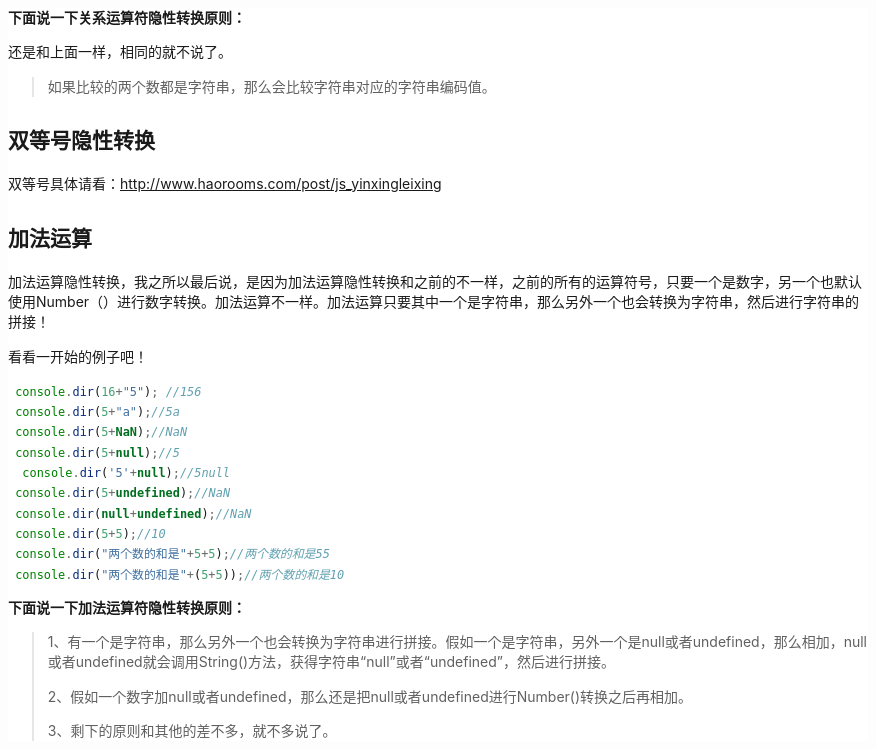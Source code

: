 **下面说一下关系运算符隐性转换原则：**

还是和上面一样，相同的就不说了。

> 如果比较的两个数都是字符串，那么会比较字符串对应的字符串编码值。

## 双等号隐性转换

双等号具体请看：<http://www.haorooms.com/post/js_yinxingleixing>

## 加法运算

加法运算隐性转换，我之所以最后说，是因为加法运算隐性转换和之前的不一样，之前的所有的运算符号，只要一个是数字，另一个也默认使用Number（）进行数字转换。加法运算不一样。加法运算只要其中一个是字符串，那么另外一个也会转换为字符串，然后进行字符串的拼接！

看看一开始的例子吧！

```javascript
 console.dir(16+"5"); //156
 console.dir(5+"a");//5a
 console.dir(5+NaN);//NaN
 console.dir(5+null);//5
  console.dir('5'+null);//5null
 console.dir(5+undefined);//NaN
 console.dir(null+undefined);//NaN
 console.dir(5+5);//10
 console.dir("两个数的和是"+5+5);//两个数的和是55
 console.dir("两个数的和是"+(5+5));//两个数的和是10
```

**下面说一下加法运算符隐性转换原则：**

> 1、有一个是字符串，那么另外一个也会转换为字符串进行拼接。假如一个是字符串，另外一个是null或者undefined，那么相加，null或者undefined就会调用String()方法，获得字符串“null”或者“undefined”，然后进行拼接。
>
> 2、假如一个数字加null或者undefined，那么还是把null或者undefined进行Number()转换之后再相加。
>
> 3、剩下的原则和其他的差不多，就不多说了。